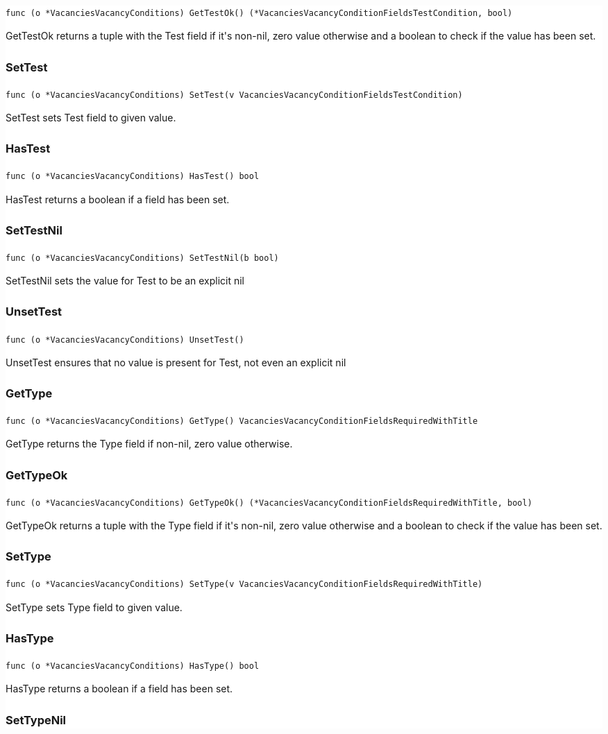 `func (o *VacanciesVacancyConditions) GetTestOk() (*VacanciesVacancyConditionFieldsTestCondition, bool)`

GetTestOk returns a tuple with the Test field if it's non-nil, zero value otherwise
and a boolean to check if the value has been set.

### SetTest

`func (o *VacanciesVacancyConditions) SetTest(v VacanciesVacancyConditionFieldsTestCondition)`

SetTest sets Test field to given value.

### HasTest

`func (o *VacanciesVacancyConditions) HasTest() bool`

HasTest returns a boolean if a field has been set.

### SetTestNil

`func (o *VacanciesVacancyConditions) SetTestNil(b bool)`

 SetTestNil sets the value for Test to be an explicit nil

### UnsetTest
`func (o *VacanciesVacancyConditions) UnsetTest()`

UnsetTest ensures that no value is present for Test, not even an explicit nil
### GetType

`func (o *VacanciesVacancyConditions) GetType() VacanciesVacancyConditionFieldsRequiredWithTitle`

GetType returns the Type field if non-nil, zero value otherwise.

### GetTypeOk

`func (o *VacanciesVacancyConditions) GetTypeOk() (*VacanciesVacancyConditionFieldsRequiredWithTitle, bool)`

GetTypeOk returns a tuple with the Type field if it's non-nil, zero value otherwise
and a boolean to check if the value has been set.

### SetType

`func (o *VacanciesVacancyConditions) SetType(v VacanciesVacancyConditionFieldsRequiredWithTitle)`

SetType sets Type field to given value.

### HasType

`func (o *VacanciesVacancyConditions) HasType() bool`

HasType returns a boolean if a field has been set.

### SetTypeNil

